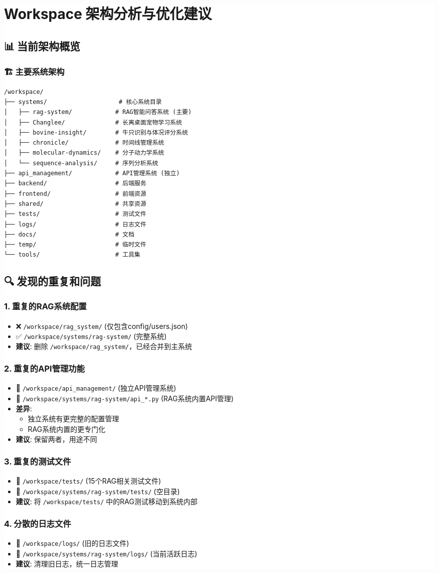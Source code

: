 # Workspace 架构分析与优化建议

## 📊 当前架构概览

### 🏗️ 主要系统架构

```
/workspace/
├── systems/                    # 核心系统目录
│   ├── rag-system/            # RAG智能问答系统 (主要)
│   ├── Changlee/              # 长离桌面宠物学习系统
│   ├── bovine-insight/        # 牛只识别与体况评分系统
│   ├── chronicle/             # 时间线管理系统
│   ├── molecular-dynamics/    # 分子动力学系统
│   └── sequence-analysis/     # 序列分析系统
├── api_management/            # API管理系统 (独立)
├── backend/                   # 后端服务
├── frontend/                  # 前端资源
├── shared/                    # 共享资源
├── tests/                     # 测试文件
├── logs/                      # 日志文件
├── docs/                      # 文档
├── temp/                      # 临时文件
└── tools/                     # 工具集
```

## 🔍 发现的重复和问题

### 1. **重复的RAG系统配置**
- ❌ `/workspace/rag_system/` (仅包含config/users.json)
- ✅ `/workspace/systems/rag-system/` (完整系统)
- **建议**: 删除 `/workspace/rag_system/`，已经合并到主系统

### 2. **重复的API管理功能**
- 📁 `/workspace/api_management/` (独立API管理系统)
- 📁 `/workspace/systems/rag-system/api_*.py` (RAG系统内置API管理)
- **差异**: 
  - 独立系统有更完整的配置管理
  - RAG系统内置的更专门化
- **建议**: 保留两者，用途不同

### 3. **重复的测试文件**
- 📁 `/workspace/tests/` (15个RAG相关测试文件)
- 📁 `/workspace/systems/rag-system/tests/` (空目录)
- **建议**: 将 `/workspace/tests/` 中的RAG测试移动到系统内部

### 4. **分散的日志文件**
- 📁 `/workspace/logs/` (旧的日志文件)
- 📁 `/workspace/systems/rag-system/logs/` (当前活跃日志)
- **建议**: 清理旧日志，统一日志管理

